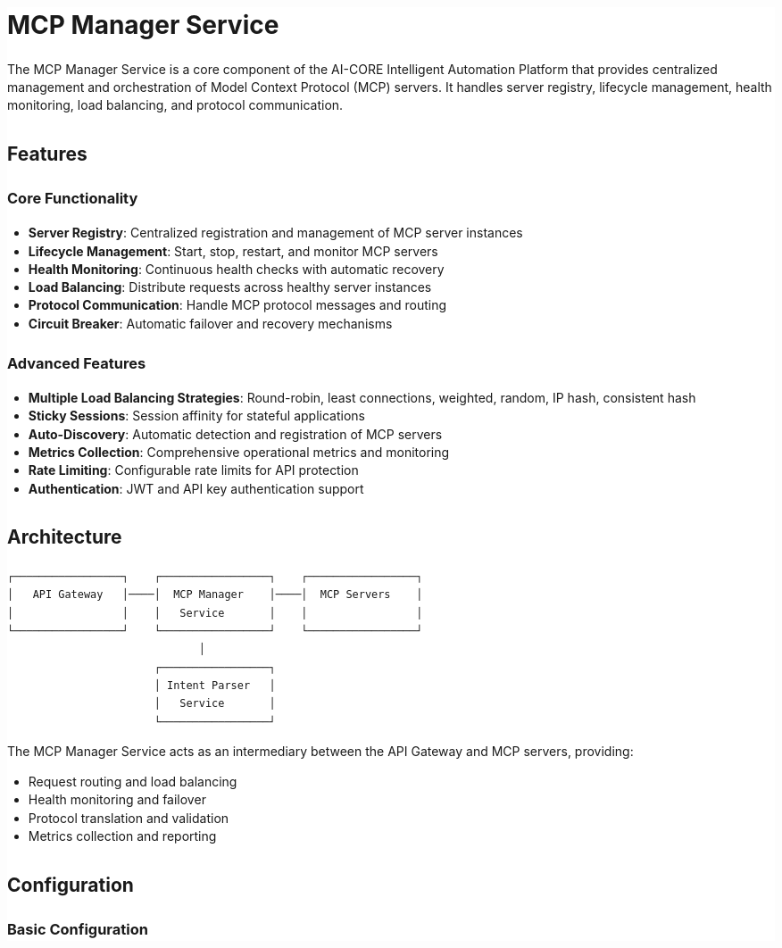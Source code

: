 # MCP Manager Service

The MCP Manager Service is a core component of the AI-CORE Intelligent Automation Platform that provides centralized management and orchestration of Model Context Protocol (MCP) servers. It handles server registry, lifecycle management, health monitoring, load balancing, and protocol communication.

## Features

### Core Functionality
- **Server Registry**: Centralized registration and management of MCP server instances
- **Lifecycle Management**: Start, stop, restart, and monitor MCP servers
- **Health Monitoring**: Continuous health checks with automatic recovery
- **Load Balancing**: Distribute requests across healthy server instances
- **Protocol Communication**: Handle MCP protocol messages and routing
- **Circuit Breaker**: Automatic failover and recovery mechanisms

### Advanced Features
- **Multiple Load Balancing Strategies**: Round-robin, least connections, weighted, random, IP hash, consistent hash
- **Sticky Sessions**: Session affinity for stateful applications
- **Auto-Discovery**: Automatic detection and registration of MCP servers
- **Metrics Collection**: Comprehensive operational metrics and monitoring
- **Rate Limiting**: Configurable rate limits for API protection
- **Authentication**: JWT and API key authentication support

## Architecture

```text
┌─────────────────┐    ┌─────────────────┐    ┌─────────────────┐
│   API Gateway   │────│  MCP Manager    │────│  MCP Servers    │
│                 │    │   Service       │    │                 │
└─────────────────┘    └─────────────────┘    └─────────────────┘
                              │
                       ┌─────────────────┐
                       │ Intent Parser   │
                       │   Service       │
                       └─────────────────┘
```

The MCP Manager Service acts as an intermediary between the API Gateway and MCP servers, providing:
- Request routing and load balancing
- Health monitoring and failover
- Protocol translation and validation
- Metrics collection and reporting

## Configuration

### Basic Configuration
